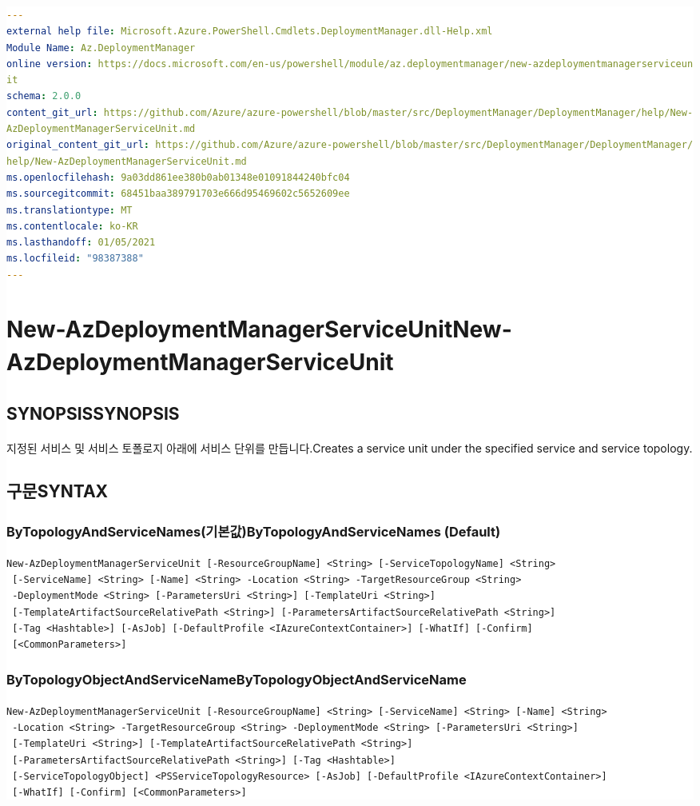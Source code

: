 ```yaml
---
external help file: Microsoft.Azure.PowerShell.Cmdlets.DeploymentManager.dll-Help.xml
Module Name: Az.DeploymentManager
online version: https://docs.microsoft.com/en-us/powershell/module/az.deploymentmanager/new-azdeploymentmanagerserviceunit
schema: 2.0.0
content_git_url: https://github.com/Azure/azure-powershell/blob/master/src/DeploymentManager/DeploymentManager/help/New-AzDeploymentManagerServiceUnit.md
original_content_git_url: https://github.com/Azure/azure-powershell/blob/master/src/DeploymentManager/DeploymentManager/help/New-AzDeploymentManagerServiceUnit.md
ms.openlocfilehash: 9a03dd861ee380b0ab01348e01091844240bfc04
ms.sourcegitcommit: 68451baa389791703e666d95469602c5652609ee
ms.translationtype: MT
ms.contentlocale: ko-KR
ms.lasthandoff: 01/05/2021
ms.locfileid: "98387388"
---
```

# <span data-ttu-id="57e3f-101">New-AzDeploymentManagerServiceUnit</span><span class="sxs-lookup"><span data-stu-id="57e3f-101">New-AzDeploymentManagerServiceUnit</span></span>

## <span data-ttu-id="57e3f-102">SYNOPSIS</span><span class="sxs-lookup"><span data-stu-id="57e3f-102">SYNOPSIS</span></span>
<span data-ttu-id="57e3f-103">지정된 서비스 및 서비스 토폴로지 아래에 서비스 단위를 만듭니다.</span><span class="sxs-lookup"><span data-stu-id="57e3f-103">Creates a service unit under the specified service and service topology.</span></span>

## <span data-ttu-id="57e3f-104">구문</span><span class="sxs-lookup"><span data-stu-id="57e3f-104">SYNTAX</span></span>

### <span data-ttu-id="57e3f-105">ByTopologyAndServiceNames(기본값)</span><span class="sxs-lookup"><span data-stu-id="57e3f-105">ByTopologyAndServiceNames (Default)</span></span>
```
New-AzDeploymentManagerServiceUnit [-ResourceGroupName] <String> [-ServiceTopologyName] <String>
 [-ServiceName] <String> [-Name] <String> -Location <String> -TargetResourceGroup <String>
 -DeploymentMode <String> [-ParametersUri <String>] [-TemplateUri <String>]
 [-TemplateArtifactSourceRelativePath <String>] [-ParametersArtifactSourceRelativePath <String>]
 [-Tag <Hashtable>] [-AsJob] [-DefaultProfile <IAzureContextContainer>] [-WhatIf] [-Confirm]
 [<CommonParameters>]
```

### <span data-ttu-id="57e3f-106">ByTopologyObjectAndServiceName</span><span class="sxs-lookup"><span data-stu-id="57e3f-106">ByTopologyObjectAndServiceName</span></span>
```
New-AzDeploymentManagerServiceUnit [-ResourceGroupName] <String> [-ServiceName] <String> [-Name] <String>
 -Location <String> -TargetResourceGroup <String> -DeploymentMode <String> [-ParametersUri <String>]
 [-TemplateUri <String>] [-TemplateArtifactSourceRelativePath <String>]
 [-ParametersArtifactSourceRelativePath <String>] [-Tag <Hashtable>]
 [-ServiceTopologyObject] <PSServiceTopologyResource> [-AsJob] [-DefaultProfile <IAzureContextContainer>]
 [-WhatIf] [-Confirm] [<CommonParameters>]
```
